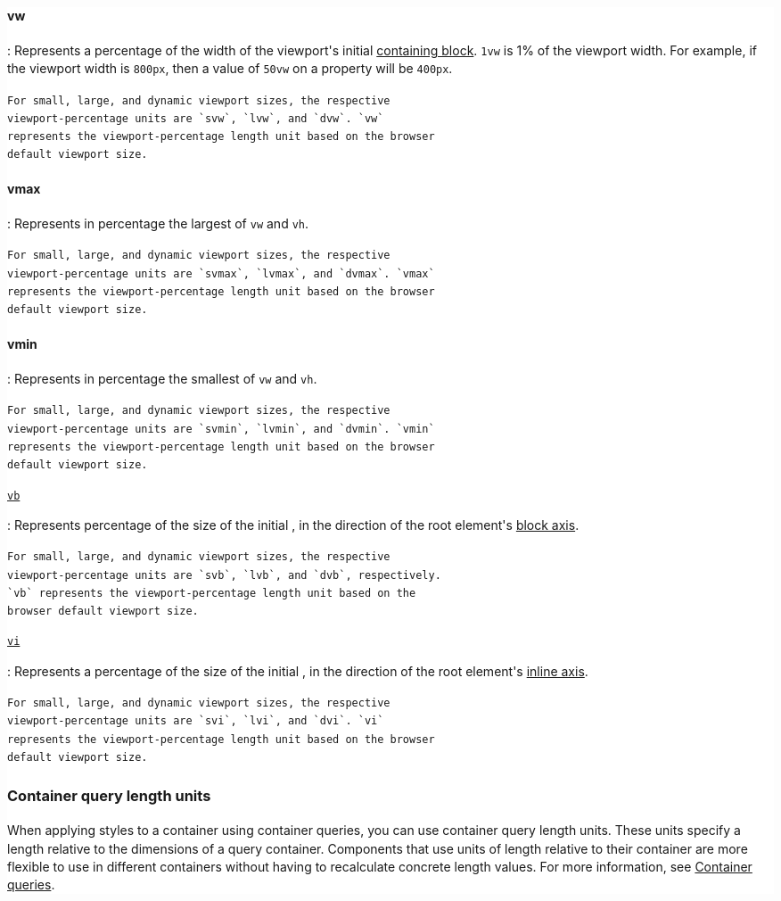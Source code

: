 #### vw

:   Represents a percentage of the width of the viewport\'s initial
    [containing block](containing_block.md). `1vw` is 1% of the viewport
    width. For example, if the viewport width is `800px`, then a value
    of `50vw` on a property will be `400px`.

    For small, large, and dynamic viewport sizes, the respective
    viewport-percentage units are `svw`, `lvw`, and `dvw`. `vw`
    represents the viewport-percentage length unit based on the browser
    default viewport size.

#### vmax

:   Represents in percentage the largest of `vw` and `vh`.

    For small, large, and dynamic viewport sizes, the respective
    viewport-percentage units are `svmax`, `lvmax`, and `dvmax`. `vmax`
    represents the viewport-percentage length unit based on the browser
    default viewport size.

#### vmin

:   Represents in percentage the smallest of `vw` and `vh`.

    For small, large, and dynamic viewport sizes, the respective
    viewport-percentage units are `svmin`, `lvmin`, and `dvmin`. `vmin`
    represents the viewport-percentage length unit based on the browser
    default viewport size.

[`vb`](#vb)

:   Represents percentage of the size of the initial [](containing_block.md), in the direction of the root element\'s
    [block axis](css_logical_properties_and_values.md#block_vs._inline).

    For small, large, and dynamic viewport sizes, the respective
    viewport-percentage units are `svb`, `lvb`, and `dvb`, respectively.
    `vb` represents the viewport-percentage length unit based on the
    browser default viewport size.

[`vi`](#vi)

:   Represents a percentage of the size of the initial [](containing_block.md), in the direction of the root element\'s
    [inline axis](css_logical_properties_and_values.md#block_vs._inline).

    For small, large, and dynamic viewport sizes, the respective
    viewport-percentage units are `svi`, `lvi`, and `dvi`. `vi`
    represents the viewport-percentage length unit based on the browser
    default viewport size.

### Container query length units

When applying styles to a container using container queries, you can use
container query length units. These units specify a length relative to
the dimensions of a query container. Components that use units of length
relative to their container are more flexible to use in different
containers without having to recalculate concrete length values. For
more information, see [Container queries](css_container_queries.md).
